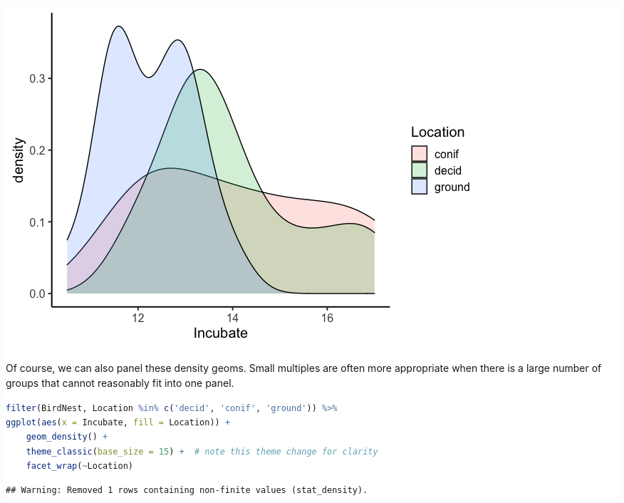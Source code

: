 ![](02_geoms_files/figure-gfm/unnamed-chunk-13-1.png)

Of course, we can also panel these density geoms. Small multiples are
often more appropriate when there is a large number of groups that
cannot reasonably fit into one panel.

``` r
filter(BirdNest, Location %in% c('decid', 'conif', 'ground')) %>%
ggplot(aes(x = Incubate, fill = Location)) +
    geom_density() +
    theme_classic(base_size = 15) +  # note this theme change for clarity
    facet_wrap(~Location)
```

    ## Warning: Removed 1 rows containing non-finite values (stat_density).
